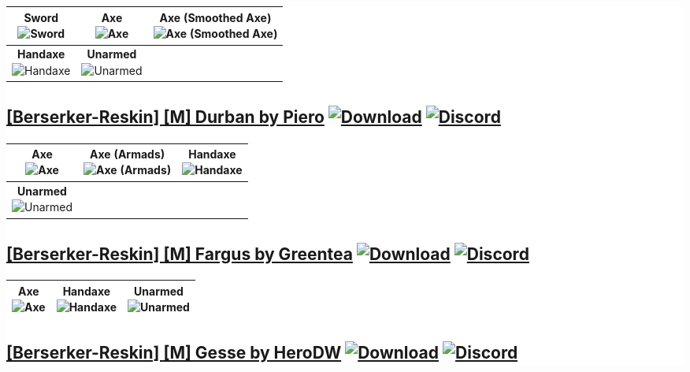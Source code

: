 | <b>Sword</b><br/><img alt="Sword" src="https://raw.githubusercontent.com/Klokinator/FE-Repo/main/Battle%20Animations/Infantry%20-%20(Axe)%20Brigs,%20Pirates,%20Zerkers/%5BBerserker-Reskin%5D%20%5BM%5D%20Dart%20by%20Greentea/1.%20Sword/Sword.gif"/> | <b>Axe</b><br/><img alt="Axe" src="https://raw.githubusercontent.com/Klokinator/FE-Repo/main/Battle%20Animations/Infantry%20-%20(Axe)%20Brigs,%20Pirates,%20Zerkers/%5BBerserker-Reskin%5D%20%5BM%5D%20Dart%20by%20Greentea/3.%20Axe/Axe.gif"/> | <b>Axe (Smoothed Axe)</b><br/><img alt="Axe (Smoothed Axe)" src="https://raw.githubusercontent.com/Klokinator/FE-Repo/main/Battle%20Animations/Infantry%20-%20(Axe)%20Brigs,%20Pirates,%20Zerkers/%5BBerserker-Reskin%5D%20%5BM%5D%20Dart%20by%20Greentea/3.%20Axe%20(Smoothed%20Axe)/Axe.gif"/> |
| :---: | :---: | :---: |
| <b>Handaxe</b><br/><img alt="Handaxe" src="https://raw.githubusercontent.com/Klokinator/FE-Repo/main/Battle%20Animations/Infantry%20-%20(Axe)%20Brigs,%20Pirates,%20Zerkers/%5BBerserker-Reskin%5D%20%5BM%5D%20Dart%20by%20Greentea/4.%20Handaxe/Handaxe.gif"/> | <b>Unarmed</b><br/><img alt="Unarmed" src="https://raw.githubusercontent.com/Klokinator/FE-Repo/main/Battle%20Animations/Infantry%20-%20(Axe)%20Brigs,%20Pirates,%20Zerkers/%5BBerserker-Reskin%5D%20%5BM%5D%20Dart%20by%20Greentea/8.%20Unarmed/Unarmed.gif"/> |




## [\[Berserker-Reskin\] \[M\] Durban by Piero](https://github.com/Klokinator/FE-Repo/tree/main/Battle%20Animations/Infantry%20-%20(Axe)%20Brigs,%20Pirates,%20Zerkers/%5BBerserker-Reskin%5D%20%5BM%5D%20Durban%20by%20Piero) [![Download](https://img.shields.io/badge/Download--red?style=social&logo=github)](https://minhaskamal.github.io/DownGit/#/home?url=https://github.com/Klokinator/FE-Repo/tree/main/Battle%20Animations/Infantry%20-%20(Axe)%20Brigs,%20Pirates,%20Zerkers/%5BBerserker-Reskin%5D%20%5BM%5D%20Durban%20by%20Piero) [![Discord](https://img.shields.io/badge/Discord--blue?style=social&logo=discord)](https://discord.gg/C7VNGnyTPA)

| <b>Axe</b><br/><img alt="Axe" src="https://raw.githubusercontent.com/Klokinator/FE-Repo/main/Battle%20Animations/Infantry%20-%20(Axe)%20Brigs,%20Pirates,%20Zerkers/%5BBerserker-Reskin%5D%20%5BM%5D%20Durban%20by%20Piero/3.%20Axe/Axe.gif"/> | <b>Axe (Armads)</b><br/><img alt="Axe (Armads)" src="https://raw.githubusercontent.com/Klokinator/FE-Repo/main/Battle%20Animations/Infantry%20-%20(Axe)%20Brigs,%20Pirates,%20Zerkers/%5BBerserker-Reskin%5D%20%5BM%5D%20Durban%20by%20Piero/3.%20Axe%20(Armads)/Axe.gif"/> | <b>Handaxe</b><br/><img alt="Handaxe" src="https://raw.githubusercontent.com/Klokinator/FE-Repo/main/Battle%20Animations/Infantry%20-%20(Axe)%20Brigs,%20Pirates,%20Zerkers/%5BBerserker-Reskin%5D%20%5BM%5D%20Durban%20by%20Piero/4.%20Handaxe/Handaxe.gif"/> |
| :---: | :---: | :---: |
| <b>Unarmed</b><br/><img alt="Unarmed" src="https://raw.githubusercontent.com/Klokinator/FE-Repo/main/Battle%20Animations/Infantry%20-%20(Axe)%20Brigs,%20Pirates,%20Zerkers/%5BBerserker-Reskin%5D%20%5BM%5D%20Durban%20by%20Piero/8.%20Unarmed/Unarmed.gif"/> |




## [\[Berserker-Reskin\] \[M\] Fargus by Greentea](https://github.com/Klokinator/FE-Repo/tree/main/Battle%20Animations/Infantry%20-%20(Axe)%20Brigs,%20Pirates,%20Zerkers/%5BBerserker-Reskin%5D%20%5BM%5D%20Fargus%20by%20Greentea) [![Download](https://img.shields.io/badge/Download--red?style=social&logo=github)](https://minhaskamal.github.io/DownGit/#/home?url=https://github.com/Klokinator/FE-Repo/tree/main/Battle%20Animations/Infantry%20-%20(Axe)%20Brigs,%20Pirates,%20Zerkers/%5BBerserker-Reskin%5D%20%5BM%5D%20Fargus%20by%20Greentea) [![Discord](https://img.shields.io/badge/Discord--blue?style=social&logo=discord)](https://discord.gg/C7VNGnyTPA)

| <b>Axe</b><br/><img alt="Axe" src="https://raw.githubusercontent.com/Klokinator/FE-Repo/main/Battle%20Animations/Infantry%20-%20(Axe)%20Brigs,%20Pirates,%20Zerkers/%5BBerserker-Reskin%5D%20%5BM%5D%20Fargus%20by%20Greentea/3.%20Axe/Axe.gif"/> | <b>Handaxe</b><br/><img alt="Handaxe" src="https://raw.githubusercontent.com/Klokinator/FE-Repo/main/Battle%20Animations/Infantry%20-%20(Axe)%20Brigs,%20Pirates,%20Zerkers/%5BBerserker-Reskin%5D%20%5BM%5D%20Fargus%20by%20Greentea/4.%20Handaxe/Handaxe.gif"/> | <b>Unarmed</b><br/><img alt="Unarmed" src="https://raw.githubusercontent.com/Klokinator/FE-Repo/main/Battle%20Animations/Infantry%20-%20(Axe)%20Brigs,%20Pirates,%20Zerkers/%5BBerserker-Reskin%5D%20%5BM%5D%20Fargus%20by%20Greentea/8.%20Unarmed/Unarmed.gif"/> |
| :---: | :---: | :---: |




## [\[Berserker-Reskin\] \[M\] Gesse by HeroDW](https://github.com/Klokinator/FE-Repo/tree/main/Battle%20Animations/Infantry%20-%20(Axe)%20Brigs,%20Pirates,%20Zerkers/%5BBerserker-Reskin%5D%20%5BM%5D%20Gesse%20by%20HeroDW) [![Download](https://img.shields.io/badge/Download--red?style=social&logo=github)](https://minhaskamal.github.io/DownGit/#/home?url=https://github.com/Klokinator/FE-Repo/tree/main/Battle%20Animations/Infantry%20-%20(Axe)%20Brigs,%20Pirates,%20Zerkers/%5BBerserker-Reskin%5D%20%5BM%5D%20Gesse%20by%20HeroDW) [![Discord](https://img.shields.io/badge/Discord--blue?style=social&logo=discord)](https://discord.gg/C7VNGnyTPA)
